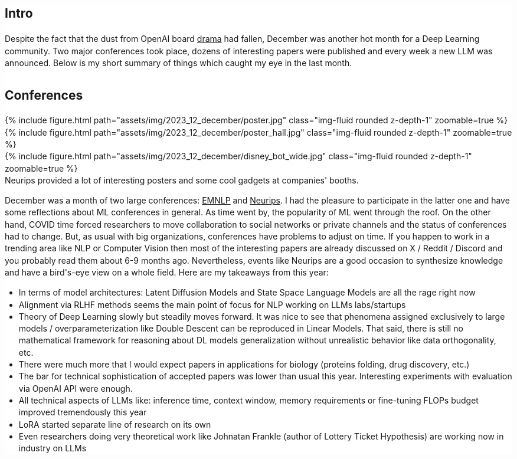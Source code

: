```yaml
```

## Intro


Despite the fact that the dust from OpenAI board [drama](https://www.wired.com/story/sam-altman-openai-back/) had fallen, December was another hot month for a Deep Learning community. Two major conferences took place, dozens of interesting papers were published and every week a new LLM was announced. Below is my short summary of things which caught my eye in the last month.


## Conferences


<div class="row mt-3">
    <div class="col-sm mt-3 mt-md-0">
        {% include figure.html path="assets/img/2023_12_december/poster.jpg" class="img-fluid rounded z-depth-1" zoomable=true %}
    </div>
    <div class="col-sm mt-3 mt-md-0">
        {% include figure.html path="assets/img/2023_12_december/poster_hall.jpg" class="img-fluid rounded z-depth-1" zoomable=true %}
    </div>
    <div class="col-sm mt-3 mt-md-0">
        {% include figure.html path="assets/img/2023_12_december/disney_bot_wide.jpg" class="img-fluid rounded z-depth-1" zoomable=true %}
    </div>
</div>
<div class="caption">
    Neurips provided a lot of interesting posters and some cool gadgets at companies' booths.
</div>


December was a month of two large conferences: [EMNLP] and [Neurips]. I had the pleasure to participate in the latter one and have some reflections about ML conferences in general. As time went by, the popularity of ML went through the roof. On the other hand, COVID time forced researchers to move collaboration to social networks or private channels and the status of conferences had to change. But, as usual with big organizations, conferences have problems to adjust on time. If you happen to work in a trending area like NLP or Computer Vision then most of the interesting papers are already discussed on X / Reddit / Discord and you probably read them about 6-9 months ago. Nevertheless, events like Neurips are a good occasion to synthesize knowledge and have a bird's-eye view on a whole field. Here are my takeaways from this year:
* In terms of model architectures: Latent Diffusion Models and State Space Language Models are all the rage right now
* Alignment via RLHF methods seems the main point of focus for NLP working on LLMs labs/startups
* Theory of Deep Learning slowly but steadily moves forward. It was nice to see that phenomena assigned exclusively to large models / overparameterization like Double Descent can be reproduced in Linear Models. That said, there is still no mathematical framework for reasoning about DL models generalization without unrealistic behavior like data orthogonality, etc.
* There were much more that I would expect papers in applications for biology (proteins folding, drug discovery, etc.)
* The bar for technical sophistication of accepted papers was lower than usual this year. Interesting experiments with evaluation via OpenAI API were enough.
* All technical aspects of LLMs like: inference time, context window, memory requirements or fine-tuning FLOPs budget improved tremendously this year
* LoRA started separate line of research on its own
* Even researchers doing very theoretical work like Johnatan Frankle (author of Lottery Ticket Hypothesis) are working now in industry on LLMs


[Neurips]: https://nips.cc/
[EMNLP]: https://2023.emnlp.org
[Gemini]: https://blog.google/technology/ai/google-gemini-ai
[gemini-drama]: https://techcrunch.com/2023/12/07/googles-best-gemini-demo-was-faked
[Mixtral]: https://mistral.ai/news/mixtral-of-experts/
[Mistral-7B]: https://mistral.ai/news/announcing-mistral-7b/
[mixtral-hf]: https://huggingface.co/docs/transformers/model_doc/mixtral
[vLLM]: https://github.com/vllm-project/vllm
[tinyllama-hf]: https://huggingface.co/TinyLlama/TinyLlama-1.1B-intermediate-step-1431k-3T
[Phi-2]: https://www.microsoft.com/en-us/research/blog/phi-2-the-surprising-power-of-small-language-models/